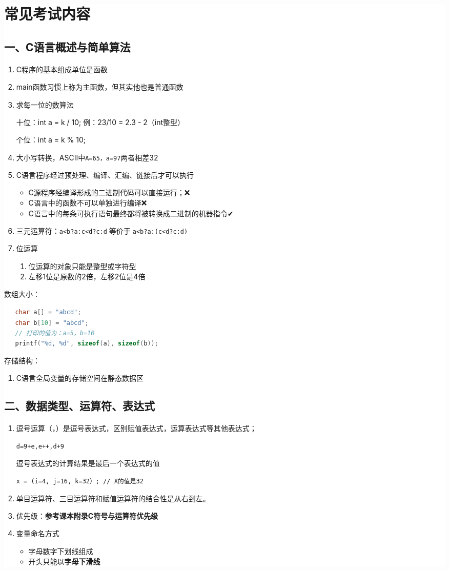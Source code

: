# 常见考试内容

## 一、C语言概述与简单算法

1. C程序的基本组成单位是函数

2. main函数习惯上称为主函数，但其实他也是普通函数

3. 求每一位的数算法

   十位：int a = k / 10; 例：23/10 = 2.3 - 2（int整型）

   个位：int a = k % 10;

4. 大小写转换，ASCII中`A=65，a=97`两者相差32

5. C语言程序经过预处理、编译、汇编、链接后才可以执行

   - C源程序经编译形成的二进制代码可以直接运行；❌
   - C语言中的函数不可以单独进行编译❌
   - C语言中的每条可执行语句最终都将被转换成二进制的机器指令✔

6. 三元运算符：`a<b?a:c<d?c:d` 等价于 `a<b?a:(c<d?c:d)` 

7. 位运算

   1. 位运算的对象只能是整型或字符型
   2. 左移1位是原数的2倍，左移2位是4倍

数组大小：
```c
   char a[] = "abcd";
   char b[10] = "abcd";
   // 打印的值为：a=5，b=10
   printf("%d, %d", sizeof(a), sizeof(b));
```

存储结构：

1. C语言全局变量的存储空间在静态数据区

## 二、数据类型、运算符、表达式

1. 逗号运算（，）是逗号表达式，区别赋值表达式，运算表达式等其他表达式；

   `d=9+e,e++,d+9` 

   逗号表达式的计算结果是最后一个表达式的值

   `x = (i=4, j=16, k=32）; // X的值是32` 

2. 单目运算符、三目运算符和赋值运算符的结合性是从右到左。

3. 优先级：**参考课本附录C符号与运算符优先级**

4. 变量命名方式

   - 字母数字下划线组成
   - 开头只能以**字母下滑线** 
